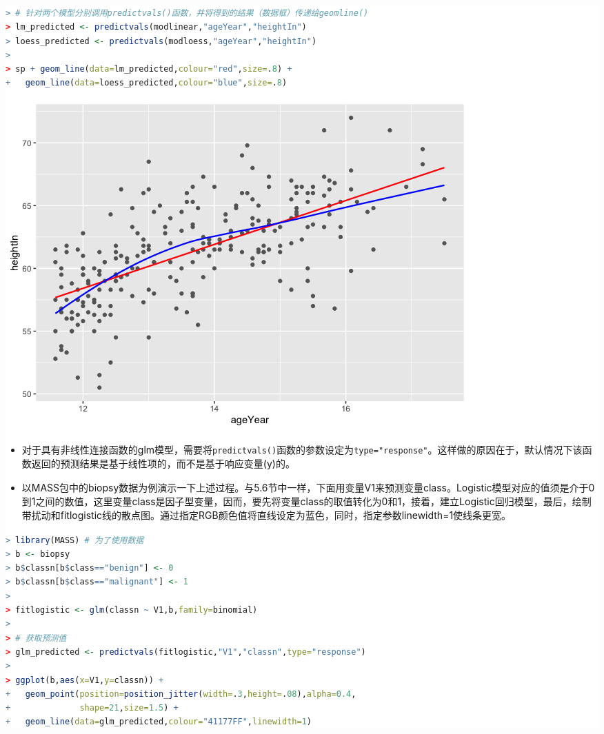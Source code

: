 ``` r
> # 针对两个模型分别调用predictvals()函数，并将得到的结果（数据框）传递给geomline()
> lm_predicted <- predictvals(modlinear,"ageYear","heightIn")
> loess_predicted <- predictvals(modloess,"ageYear","heightIn")
> 
> sp + geom_line(data=lm_predicted,colour="red",size=.8) + 
+   geom_line(data=loess_predicted,colour="blue",size=.8)
```

![](chapter5_散点图_files/figure-gfm/unnamed-chunk-28-1.png)

- 对于具有非线性连接函数的glm模型，需要将`predictvals()`函数的参数设定为`type="response"`。这样做的原因在于，默认情况下该函数返回的预测结果是基于线性项的，而不是基于响应变量(y)的。

- 以MASS包中的biopsy数据为例演示一下上述过程。与5.6节中一样，下面用变量V1来预测变量class。Logistic模型对应的值须是介于0到1之间的数值，这里变量class是因子型变量，因而，要先将变量class的取值转化为0和1，接着，建立Logistic回归模型，最后，绘制带扰动和fitlogistic线的散点图。通过指定RGB颜色值将直线设定为蓝色，同时，指定参数linewidth=1使线条更宽。

``` r
> library(MASS) # 为了使用数据
> b <- biopsy
> b$classn[b$class=="benign"] <- 0
> b$classn[b$class=="malignant"] <- 1
> 
> fitlogistic <- glm(classn ~ V1,b,family=binomial)
> 
> # 获取预测值
> glm_predicted <- predictvals(fitlogistic,"V1","classn",type="response")
> 
> ggplot(b,aes(x=V1,y=classn)) + 
+   geom_point(position=position_jitter(width=.3,height=.08),alpha=0.4,
+              shape=21,size=1.5) + 
+   geom_line(data=glm_predicted,colour="41177FF",linewidth=1)
```
